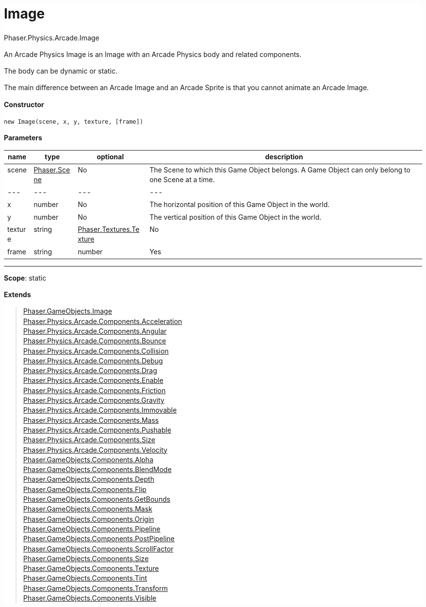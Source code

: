 # Image

Phaser.Physics.Arcade.Image

An Arcade Physics Image is an Image with an Arcade Physics body and related components.

The body can be dynamic or static.

The main difference between an Arcade Image and an Arcade Sprite is that you cannot animate an Arcade Image.

**Constructor**

`new Image(scene, x, y, texture, [frame])`

**Parameters**

| name | type | optional | description |
| --- | --- | --- | --- |
| scene | [Phaser.Scene](scene.md) | No | The Scene to which this Game Object belongs. A Game Object can only belong to one Scene at a time. |
| --- | --- | --- | --- |
| x | number | No | The horizontal position of this Game Object in the world. |
| y | number | No | The vertical position of this Game Object in the world. |
| texture | string | [Phaser.Textures.Texture](textures-texture.md) | No | The key, or instance of the Texture this Game Object will use to render with, as stored in the Texture Manager. |
| frame | string | number | Yes | An optional frame from the Texture this Game Object is rendering with. |

---

**Scope**: static

**Extends**

> [Phaser.GameObjects.Image](gameobjects-image.md)  
> [Phaser.Physics.Arcade.Components.Acceleration](../namespace/physics-arcade-components-acceleration.md)  
> [Phaser.Physics.Arcade.Components.Angular](../namespace/physics-arcade-components-angular.md)  
> [Phaser.Physics.Arcade.Components.Bounce](../namespace/physics-arcade-components-bounce.md)  
> [Phaser.Physics.Arcade.Components.Collision](../namespace/physics-arcade-components-collision.md)  
> [Phaser.Physics.Arcade.Components.Debug](../namespace/physics-arcade-components-debug.md)  
> [Phaser.Physics.Arcade.Components.Drag](../namespace/physics-arcade-components-drag.md)  
> [Phaser.Physics.Arcade.Components.Enable](../namespace/physics-arcade-components-enable.md)  
> [Phaser.Physics.Arcade.Components.Friction](../namespace/physics-arcade-components-friction.md)  
> [Phaser.Physics.Arcade.Components.Gravity](../namespace/physics-arcade-components-gravity.md)  
> [Phaser.Physics.Arcade.Components.Immovable](../namespace/physics-arcade-components-immovable.md)  
> [Phaser.Physics.Arcade.Components.Mass](../namespace/physics-arcade-components-mass.md)  
> [Phaser.Physics.Arcade.Components.Pushable](../namespace/physics-arcade-components-pushable.md)  
> [Phaser.Physics.Arcade.Components.Size](../namespace/physics-arcade-components-size.md)  
> [Phaser.Physics.Arcade.Components.Velocity](../namespace/physics-arcade-components-velocity.md)  
> [Phaser.GameObjects.Components.Alpha](../namespace/gameobjects-components-alpha.md)  
> [Phaser.GameObjects.Components.BlendMode](../namespace/gameobjects-components-blendmode.md)  
> [Phaser.GameObjects.Components.Depth](../namespace/gameobjects-components-depth.md)  
> [Phaser.GameObjects.Components.Flip](../namespace/gameobjects-components-flip.md)  
> [Phaser.GameObjects.Components.GetBounds](../namespace/gameobjects-components-getbounds.md)  
> [Phaser.GameObjects.Components.Mask](../namespace/gameobjects-components-mask.md)  
> [Phaser.GameObjects.Components.Origin](../namespace/gameobjects-components-origin.md)  
> [Phaser.GameObjects.Components.Pipeline](../namespace/gameobjects-components-pipeline.md)  
> [Phaser.GameObjects.Components.PostPipeline](../namespace/gameobjects-components-postpipeline.md)  
> [Phaser.GameObjects.Components.ScrollFactor](../namespace/gameobjects-components-scrollfactor.md)  
> [Phaser.GameObjects.Components.Size](../namespace/gameobjects-components-size.md)  
> [Phaser.GameObjects.Components.Texture](../namespace/gameobjects-components-texture.md)  
> [Phaser.GameObjects.Components.Tint](../namespace/gameobjects-components-tint.md)  
> [Phaser.GameObjects.Components.Transform](../namespace/gameobjects-components-transform.md)  
> [Phaser.GameObjects.Components.Visible](../namespace/gameobjects-components-visible.md)

